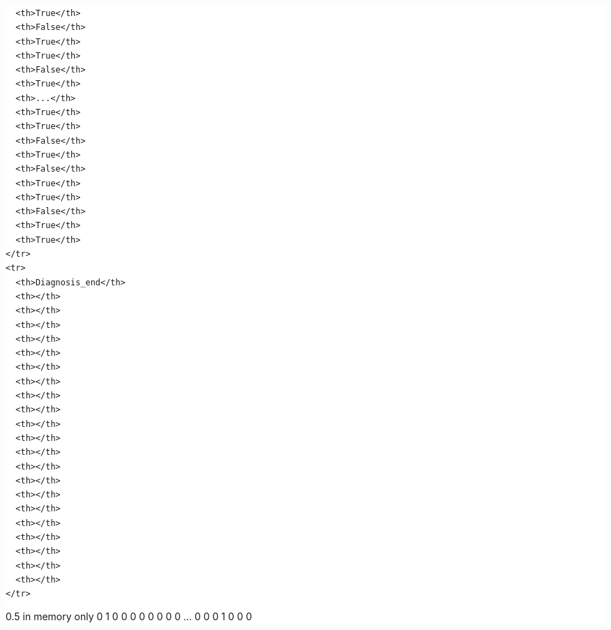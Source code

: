       <th>True</th>
      <th>False</th>
      <th>True</th>
      <th>True</th>
      <th>False</th>
      <th>True</th>
      <th>...</th>
      <th>True</th>
      <th>True</th>
      <th>False</th>
      <th>True</th>
      <th>False</th>
      <th>True</th>
      <th>True</th>
      <th>False</th>
      <th>True</th>
      <th>True</th>
    </tr>
    <tr>
      <th>Diagnosis_end</th>
      <th></th>
      <th></th>
      <th></th>
      <th></th>
      <th></th>
      <th></th>
      <th></th>
      <th></th>
      <th></th>
      <th></th>
      <th></th>
      <th></th>
      <th></th>
      <th></th>
      <th></th>
      <th></th>
      <th></th>
      <th></th>
      <th></th>
      <th></th>
      <th></th>
    </tr>
  </thead>
  <tbody>
    <tr>
      <th>0.5 in memory only</th>
      <td>0</td>
      <td>1</td>
      <td>0</td>
      <td>0</td>
      <td>0</td>
      <td>0</td>
      <td>0</td>
      <td>0</td>
      <td>0</td>
      <td>0</td>
      <td>...</td>
      <td>0</td>
      <td>0</td>
      <td>0</td>
      <td>1</td>
      <td>0</td>
      <td>0</td>
      <td>0</td>